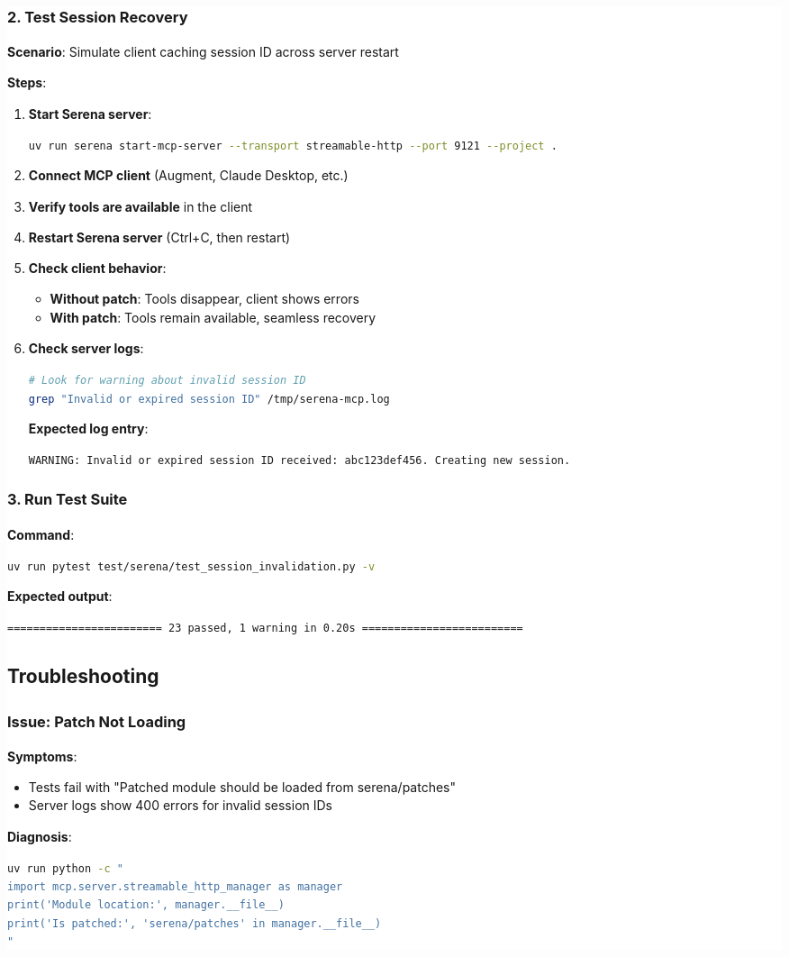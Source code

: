 ### 2. Test Session Recovery

**Scenario**: Simulate client caching session ID across server restart

**Steps**:

1. **Start Serena server**:
   ```bash
   uv run serena start-mcp-server --transport streamable-http --port 9121 --project .
   ```

2. **Connect MCP client** (Augment, Claude Desktop, etc.)

3. **Verify tools are available** in the client

4. **Restart Serena server** (Ctrl+C, then restart)

5. **Check client behavior**:
   - **Without patch**: Tools disappear, client shows errors
   - **With patch**: Tools remain available, seamless recovery

6. **Check server logs**:
   ```bash
   # Look for warning about invalid session ID
   grep "Invalid or expired session ID" /tmp/serena-mcp.log
   ```

   **Expected log entry**:
   ```
   WARNING: Invalid or expired session ID received: abc123def456. Creating new session.
   ```

### 3. Run Test Suite

**Command**:
```bash
uv run pytest test/serena/test_session_invalidation.py -v
```

**Expected output**:
```
======================== 23 passed, 1 warning in 0.20s =========================
```

## Troubleshooting

### Issue: Patch Not Loading

**Symptoms**:
- Tests fail with "Patched module should be loaded from serena/patches"
- Server logs show 400 errors for invalid session IDs

**Diagnosis**:
```bash
uv run python -c "
import mcp.server.streamable_http_manager as manager
print('Module location:', manager.__file__)
print('Is patched:', 'serena/patches' in manager.__file__)
"
```
